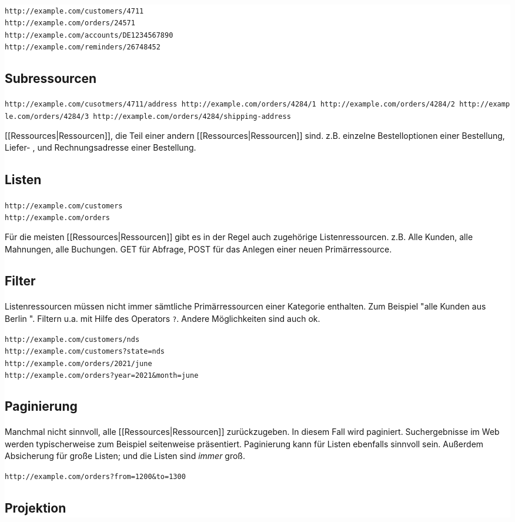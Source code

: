 ```
http://example.com/customers/4711 
http://example.com/orders/24571 
http://example.com/accounts/DE1234567890 
http://example.com/reminders/26748452
```

## Subressourcen

```
http://example.com/cusotmers/4711/address http://example.com/orders/4284/1 http://example.com/orders/4284/2 http://example.com/orders/4284/3 http://example.com/orders/4284/shipping-address
```

[[Ressources|Ressourcen]], die Teil einer andern [[Ressources|Ressourcen]] sind. z.B. einzelne Bestelloptionen einer Bestellung, Liefer- , und Rechnungsadresse einer Bestellung.

## Listen

```
http://example.com/customers
http://example.com/orders
```

Für die meisten [[Ressources|Ressourcen]] gibt es in der Regel auch zugehörige Listenressourcen. z.B. Alle Kunden, alle Mahnungen, alle Buchungen. GET für Abfrage, POST für das Anlegen einer neuen Primärressource.

## Filter

Listenressourcen müssen nicht immer sämtliche Primärressourcen einer Kategorie enthalten. Zum Beispiel "alle Kunden aus Berlin ". Filtern u.a. mit Hilfe des Operators `?`. Andere Möglichkeiten sind auch ok.

```
http://example.com/customers/nds
http://example.com/customers?state=nds
http://example.com/orders/2021/june
http://example.com/orders?year=2021&month=june
```

## Paginierung

Manchmal nicht sinnvoll, alle [[Ressources|Ressourcen]] zurückzugeben. In diesem Fall wird paginiert. Suchergebnisse im Web werden typischerweise zum Beispiel seitenweise präsentiert. Paginierung kann für Listen ebenfalls sinnvoll sein. Außerdem Absicherung für große Listen; und die Listen sind *immer* groß.

```
http://example.com/orders?from=1200&to=1300
```

## Projektion

